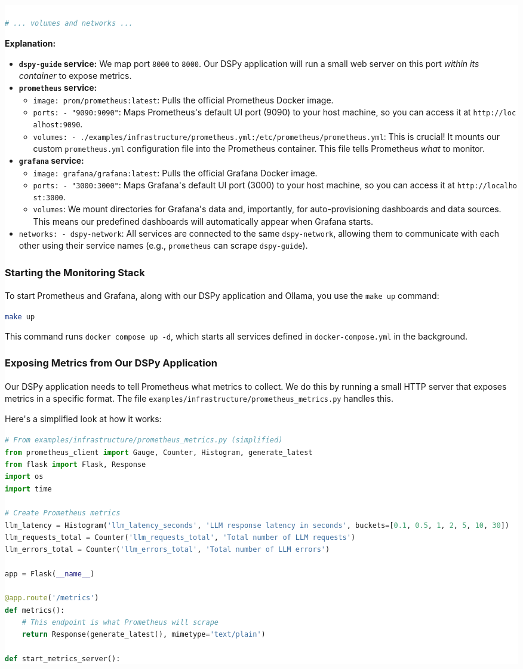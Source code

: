 ```yaml

# ... volumes and networks ...
```

**Explanation:**
*   **`dspy-guide` service:** We map port `8000` to `8000`. Our DSPy application will run a small web server on this port *within its container* to expose metrics.
*   **`prometheus` service:**
    *   `image: prom/prometheus:latest`: Pulls the official Prometheus Docker image.
    *   `ports: - "9090:9090"`: Maps Prometheus's default UI port (9090) to your host machine, so you can access it at `http://localhost:9090`.
    *   `volumes: - ./examples/infrastructure/prometheus.yml:/etc/prometheus/prometheus.yml`: This is crucial! It mounts our custom `prometheus.yml` configuration file into the Prometheus container. This file tells Prometheus *what* to monitor.
*   **`grafana` service:**
    *   `image: grafana/grafana:latest`: Pulls the official Grafana Docker image.
    *   `ports: - "3000:3000"`: Maps Grafana's default UI port (3000) to your host machine, so you can access it at `http://localhost:3000`.
    *   `volumes`: We mount directories for Grafana's data and, importantly, for auto-provisioning dashboards and data sources. This means our predefined dashboards will automatically appear when Grafana starts.
*   `networks: - dspy-network`: All services are connected to the same `dspy-network`, allowing them to communicate with each other using their service names (e.g., `prometheus` can scrape `dspy-guide`).

### Starting the Monitoring Stack

To start Prometheus and Grafana, along with our DSPy application and Ollama, you use the `make up` command:

```bash
make up
```

This command runs `docker compose up -d`, which starts all services defined in `docker-compose.yml` in the background.

### Exposing Metrics from Our DSPy Application

Our DSPy application needs to tell Prometheus what metrics to collect. We do this by running a small HTTP server that exposes metrics in a specific format. The file `examples/infrastructure/prometheus_metrics.py` handles this.

Here's a simplified look at how it works:

```python
# From examples/infrastructure/prometheus_metrics.py (simplified)
from prometheus_client import Gauge, Counter, Histogram, generate_latest
from flask import Flask, Response
import os
import time

# Create Prometheus metrics
llm_latency = Histogram('llm_latency_seconds', 'LLM response latency in seconds', buckets=[0.1, 0.5, 1, 2, 5, 10, 30])
llm_requests_total = Counter('llm_requests_total', 'Total number of LLM requests')
llm_errors_total = Counter('llm_errors_total', 'Total number of LLM errors')

app = Flask(__name__)

@app.route('/metrics')
def metrics():
    # This endpoint is what Prometheus will scrape
    return Response(generate_latest(), mimetype='text/plain')

def start_metrics_server():
```